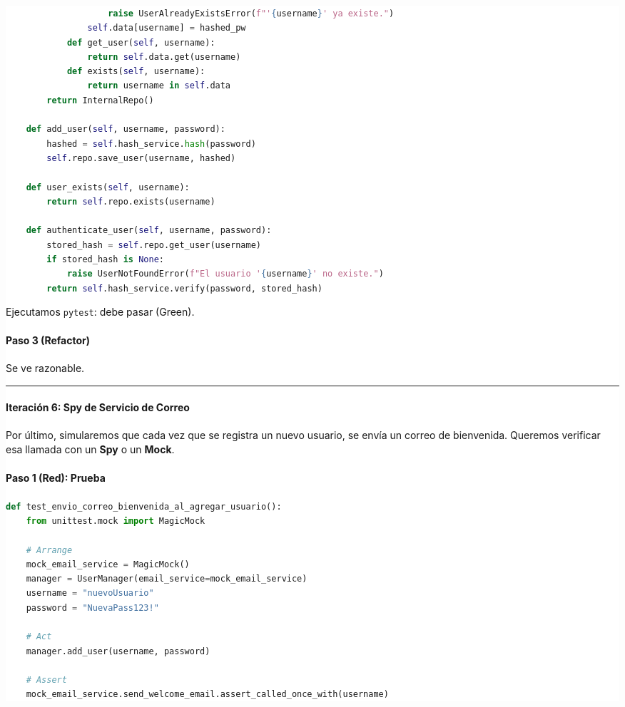 ```python
                    raise UserAlreadyExistsError(f"'{username}' ya existe.")
                self.data[username] = hashed_pw
            def get_user(self, username):
                return self.data.get(username)
            def exists(self, username):
                return username in self.data
        return InternalRepo()

    def add_user(self, username, password):
        hashed = self.hash_service.hash(password)
        self.repo.save_user(username, hashed)

    def user_exists(self, username):
        return self.repo.exists(username)

    def authenticate_user(self, username, password):
        stored_hash = self.repo.get_user(username)
        if stored_hash is None:
            raise UserNotFoundError(f"El usuario '{username}' no existe.")
        return self.hash_service.verify(password, stored_hash)
```

Ejecutamos `pytest`: debe pasar (Green).

#### Paso 3 (Refactor)

Se ve razonable.

---

#### Iteración 6: Spy de Servicio de Correo

Por último, simularemos que cada vez que se registra un nuevo usuario, se envía un correo de bienvenida. Queremos verificar esa llamada con un **Spy** o un **Mock**.

#### Paso 1 (Red): Prueba

```python
def test_envio_correo_bienvenida_al_agregar_usuario():
    from unittest.mock import MagicMock

    # Arrange
    mock_email_service = MagicMock()
    manager = UserManager(email_service=mock_email_service)
    username = "nuevoUsuario"
    password = "NuevaPass123!"

    # Act
    manager.add_user(username, password)

    # Assert
    mock_email_service.send_welcome_email.assert_called_once_with(username)
```
